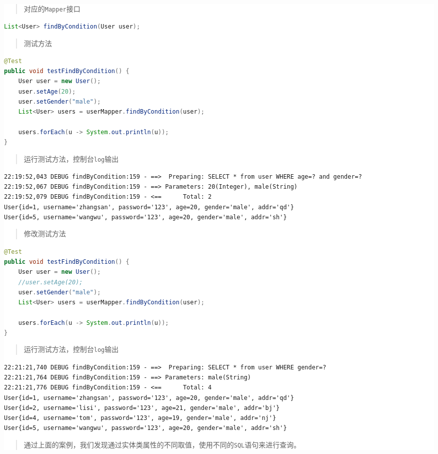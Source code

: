 > 对应的`Mapper`接口

```java
List<User> findByCondition(User user);
```

> 测试方法

```java
@Test
public void testFindByCondition() {
    User user = new User();
    user.setAge(20);
    user.setGender("male");
    List<User> users = userMapper.findByCondition(user);

    users.forEach(u -> System.out.println(u));
}
```

> 运行测试方法，控制台`log`输出

```log
22:19:52,043 DEBUG findByCondition:159 - ==>  Preparing: SELECT * from user WHERE age=? and gender=? 
22:19:52,067 DEBUG findByCondition:159 - ==> Parameters: 20(Integer), male(String)
22:19:52,079 DEBUG findByCondition:159 - <==      Total: 2
User{id=1, username='zhangsan', password='123', age=20, gender='male', addr='qd'}
User{id=5, username='wangwu', password='123', age=20, gender='male', addr='sh'}
```

> 修改测试方法

```java
@Test
public void testFindByCondition() {
    User user = new User();
    //user.setAge(20);
    user.setGender("male");
    List<User> users = userMapper.findByCondition(user);

    users.forEach(u -> System.out.println(u));
}
```

> 运行测试方法，控制台`log`输出

```log
22:21:21,740 DEBUG findByCondition:159 - ==>  Preparing: SELECT * from user WHERE gender=? 
22:21:21,764 DEBUG findByCondition:159 - ==> Parameters: male(String)
22:21:21,776 DEBUG findByCondition:159 - <==      Total: 4
User{id=1, username='zhangsan', password='123', age=20, gender='male', addr='qd'}
User{id=2, username='lisi', password='123', age=21, gender='male', addr='bj'}
User{id=4, username='tom', password='123', age=19, gender='male', addr='nj'}
User{id=5, username='wangwu', password='123', age=20, gender='male', addr='sh'}
```

> 通过上面的案例，我们发现通过实体类属性的不同取值，使用不同的`SQL`语句来进行查询。
